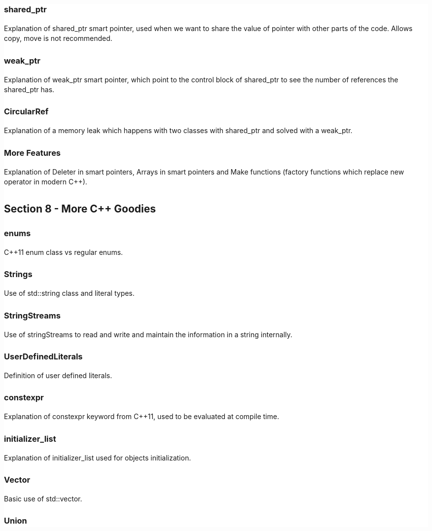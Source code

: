 ### shared_ptr

Explanation of shared_ptr smart pointer, used when we want to share the value of pointer with other parts of the code. Allows copy, move is not recommended.

### weak_ptr

Explanation of weak_ptr smart pointer, which point to the control block of shared_ptr to see the number of references the shared_ptr has.

### CircularRef

Explanation of a memory leak which happens with two classes with shared_ptr and solved with a weak_ptr.

### More Features

Explanation of Deleter in smart pointers, Arrays in smart pointers and Make functions (factory functions which replace new operator in modern C++).

## Section 8 - More C++ Goodies

### enums

C++11 enum class vs regular enums.

### Strings

Use of std::string class and literal types.

### StringStreams

Use of stringStreams to read and write and maintain the information in a string internally.

### UserDefinedLiterals

Definition of user defined literals.

### constexpr

Explanation of constexpr keyword from C++11, used to be evaluated at compile time.

### initializer_list

Explanation of initializer_list used for objects initialization.

### Vector

Basic use of std::vector.

### Union
